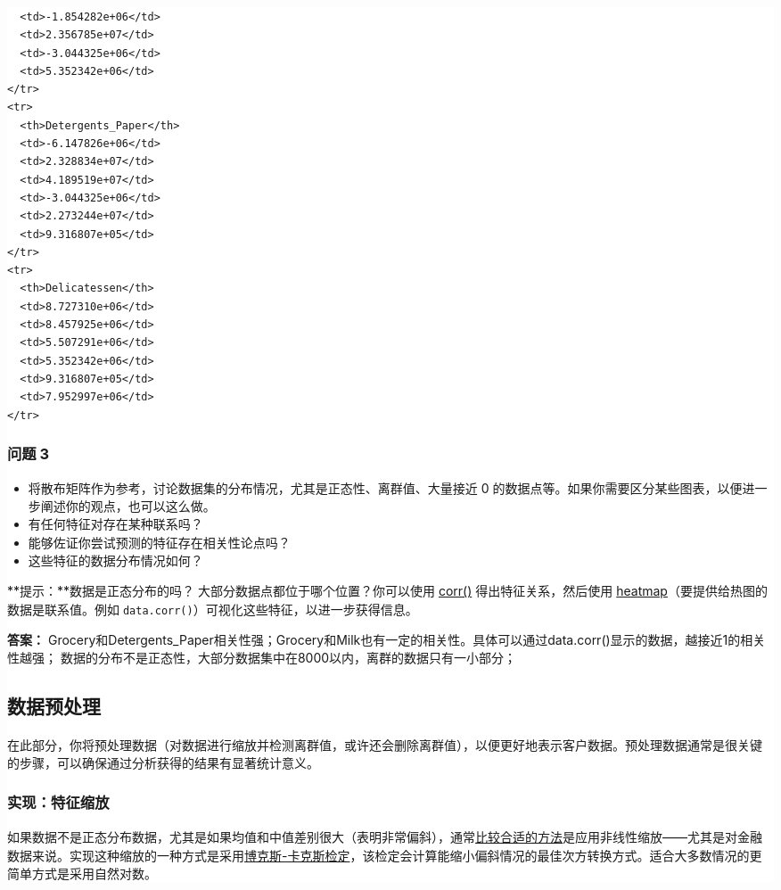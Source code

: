       <td>-1.854282e+06</td>
      <td>2.356785e+07</td>
      <td>-3.044325e+06</td>
      <td>5.352342e+06</td>
    </tr>
    <tr>
      <th>Detergents_Paper</th>
      <td>-6.147826e+06</td>
      <td>2.328834e+07</td>
      <td>4.189519e+07</td>
      <td>-3.044325e+06</td>
      <td>2.273244e+07</td>
      <td>9.316807e+05</td>
    </tr>
    <tr>
      <th>Delicatessen</th>
      <td>8.727310e+06</td>
      <td>8.457925e+06</td>
      <td>5.507291e+06</td>
      <td>5.352342e+06</td>
      <td>9.316807e+05</td>
      <td>7.952997e+06</td>
    </tr>
  </tbody>
</table>
</div>




```python

```

### 问题 3
* 将散布矩阵作为参考，讨论数据集的分布情况，尤其是正态性、离群值、大量接近 0 的数据点等。如果你需要区分某些图表，以便进一步阐述你的观点，也可以这么做。
* 有任何特征对存在某种联系吗？
* 能够佐证你尝试预测的特征存在相关性论点吗？
* 这些特征的数据分布情况如何？

**提示：**数据是正态分布的吗？ 大部分数据点都位于哪个位置？你可以使用 [corr()](https://pandas.pydata.org/pandas-docs/stable/generated/pandas.DataFrame.corr.html) 得出特征关系，然后使用 [heatmap](http://seaborn.pydata.org/generated/seaborn.heatmap.html)（要提供给热图的数据是联系值。例如 `data.corr()`）可视化这些特征，以进一步获得信息。

**答案：**
Grocery和Detergents_Paper相关性强；Grocery和Milk也有一定的相关性。具体可以通过data.corr()显示的数据，越接近1的相关性越强；
数据的分布不是正态性，大部分数据集中在8000以内，离群的数据只有一小部分；

## 数据预处理
在此部分，你将预处理数据（对数据进行缩放并检测离群值，或许还会删除离群值），以便更好地表示客户数据。预处理数据通常是很关键的步骤，可以确保通过分析获得的结果有显著统计意义。

### 实现：特征缩放
如果数据不是正态分布数据，尤其是如果均值和中值差别很大（表明非常偏斜），通常[比较合适的方法](http://econbrowser.com/archives/2014/02/use-of-logarithms-in-economics)是应用非线性缩放——尤其是对金融数据来说。实现这种缩放的一种方式是采用[博克斯-卡克斯检定](http://scipy.github.io/devdocs/generated/scipy.stats.boxcox.html)，该检定会计算能缩小偏斜情况的最佳次方转换方式。适合大多数情况的更简单方式是采用自然对数。
